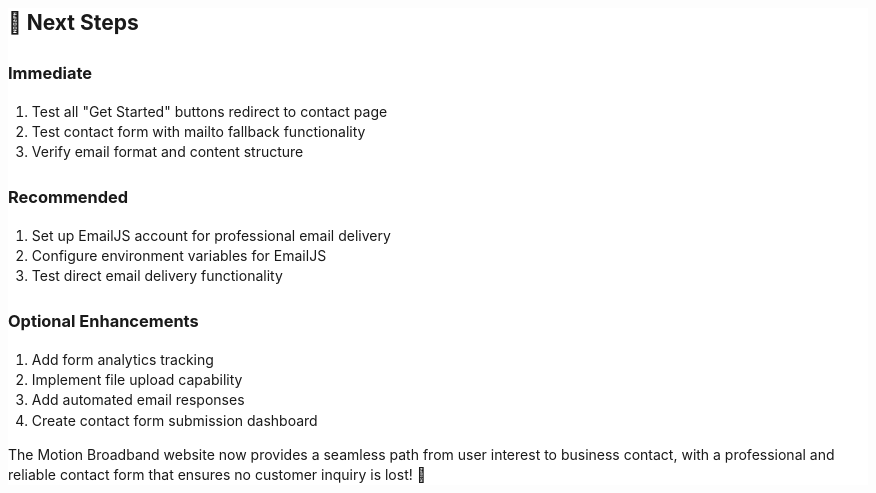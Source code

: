 ## 🚀 **Next Steps**

### **Immediate**
1. Test all "Get Started" buttons redirect to contact page
2. Test contact form with mailto fallback functionality
3. Verify email format and content structure

### **Recommended**
1. Set up EmailJS account for professional email delivery
2. Configure environment variables for EmailJS
3. Test direct email delivery functionality

### **Optional Enhancements**
1. Add form analytics tracking
2. Implement file upload capability
3. Add automated email responses
4. Create contact form submission dashboard

The Motion Broadband website now provides a seamless path from user interest to business contact, with a professional and reliable contact form that ensures no customer inquiry is lost! 🌟
